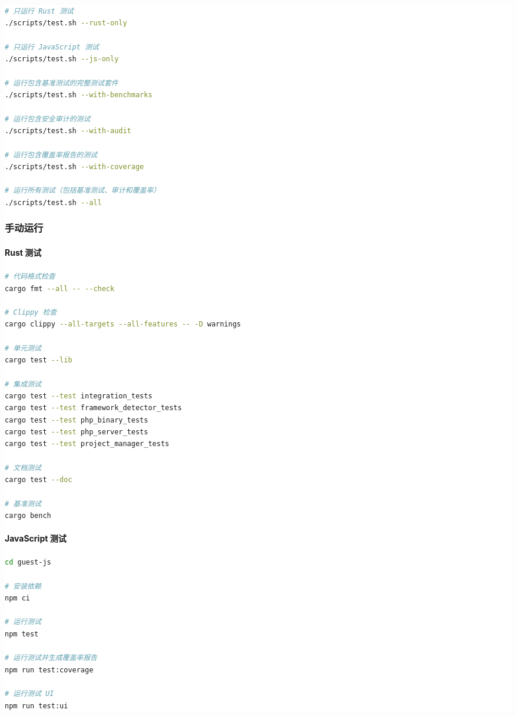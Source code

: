 ```bash
# 只运行 Rust 测试
./scripts/test.sh --rust-only

# 只运行 JavaScript 测试
./scripts/test.sh --js-only

# 运行包含基准测试的完整测试套件
./scripts/test.sh --with-benchmarks

# 运行包含安全审计的测试
./scripts/test.sh --with-audit

# 运行包含覆盖率报告的测试
./scripts/test.sh --with-coverage

# 运行所有测试（包括基准测试、审计和覆盖率）
./scripts/test.sh --all
```

### 手动运行

#### Rust 测试

```bash
# 代码格式检查
cargo fmt --all -- --check

# Clippy 检查
cargo clippy --all-targets --all-features -- -D warnings

# 单元测试
cargo test --lib

# 集成测试
cargo test --test integration_tests
cargo test --test framework_detector_tests
cargo test --test php_binary_tests
cargo test --test php_server_tests
cargo test --test project_manager_tests

# 文档测试
cargo test --doc

# 基准测试
cargo bench
```

#### JavaScript 测试

```bash
cd guest-js

# 安装依赖
npm ci

# 运行测试
npm test

# 运行测试并生成覆盖率报告
npm run test:coverage

# 运行测试 UI
npm run test:ui

```